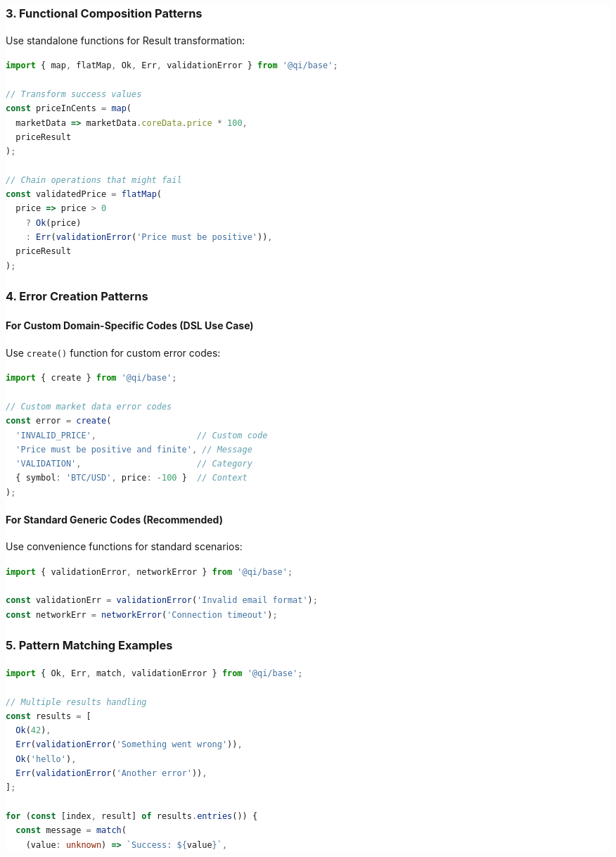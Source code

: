 ### 3. Functional Composition Patterns

Use standalone functions for Result transformation:

```typescript
import { map, flatMap, Ok, Err, validationError } from '@qi/base';

// Transform success values
const priceInCents = map(
  marketData => marketData.coreData.price * 100,
  priceResult
);

// Chain operations that might fail
const validatedPrice = flatMap(
  price => price > 0 
    ? Ok(price) 
    : Err(validationError('Price must be positive')),
  priceResult
);
```

### 4. Error Creation Patterns

#### For Custom Domain-Specific Codes (DSL Use Case)

Use `create()` function for custom error codes:

```typescript
import { create } from '@qi/base';

// Custom market data error codes
const error = create(
  'INVALID_PRICE',                    // Custom code
  'Price must be positive and finite', // Message
  'VALIDATION',                       // Category
  { symbol: 'BTC/USD', price: -100 }  // Context
);
```

#### For Standard Generic Codes (Recommended)

Use convenience functions for standard scenarios:

```typescript
import { validationError, networkError } from '@qi/base';

const validationErr = validationError('Invalid email format');
const networkErr = networkError('Connection timeout');
```

### 5. Pattern Matching Examples

```typescript
import { Ok, Err, match, validationError } from '@qi/base';

// Multiple results handling
const results = [
  Ok(42),
  Err(validationError('Something went wrong')),
  Ok('hello'),
  Err(validationError('Another error')),
];

for (const [index, result] of results.entries()) {
  const message = match(
    (value: unknown) => `Success: ${value}`,
```
